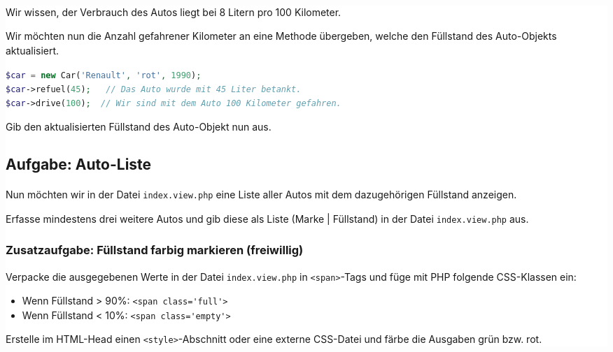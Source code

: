 Wir wissen, der Verbrauch des Autos liegt bei 8 Litern pro 100 Kilometer.

Wir möchten nun die Anzahl gefahrener Kilometer an eine Methode übergeben, welche den Füllstand des Auto-Objekts aktualisiert.

```php
$car = new Car('Renault', 'rot', 1990); 
$car->refuel(45);   // Das Auto wurde mit 45 Liter betankt. 
$car->drive(100);  // Wir sind mit dem Auto 100 Kilometer gefahren.
```

Gib den aktualisierten Füllstand des Auto-Objekt nun aus.

## Aufgabe: Auto-Liste

Nun möchten wir in der Datei `index.view.php` eine Liste aller Autos mit dem dazugehörigen Füllstand anzeigen.

Erfasse mindestens drei weitere Autos und gib diese als Liste (Marke | Füllstand) in der Datei `index.view.php` aus.

### Zusatzaufgabe: Füllstand farbig markieren (freiwillig)

Verpacke die ausgegebenen Werte in der Datei `index.view.php` in `<span>`-Tags und füge mit PHP folgende CSS-Klassen ein:

* Wenn Füllstand > 90%: `<span class='full'>`
* Wenn Füllstand < 10%: `<span class='empty'>`

Erstelle im HTML-Head einen `<style>`-Abschnitt oder eine externe CSS-Datei und färbe die Ausgaben grün bzw. rot.
